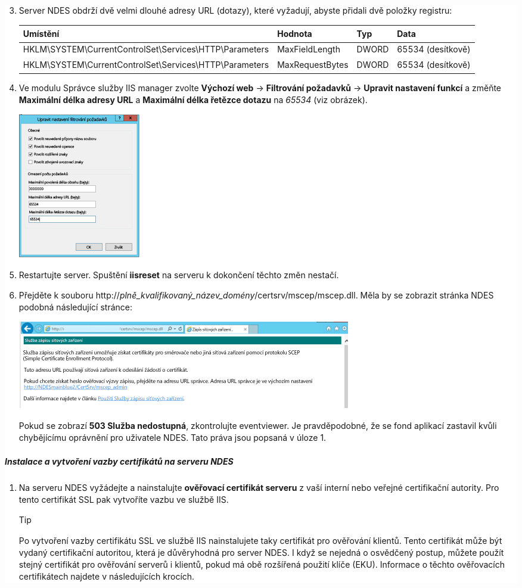 3. Server NDES obdrží dvě velmi dlouhé adresy URL (dotazy), které vyžadují, abyste přidali dvě položky registru:

    |Umístění|Hodnota|Typ|Data|
    |-------|-----|----|----|
    |HKLM\SYSTEM\CurrentControlSet\Services\HTTP\Parameters|MaxFieldLength|DWORD|65534 (desítkově)|
    |HKLM\SYSTEM\CurrentControlSet\Services\HTTP\Parameters|MaxRequestBytes|DWORD|65534 (desítkově)|


4. Ve modulu Správce služby IIS manager zvolte **Výchozí web** -> **Filtrování požadavků** -> **Upravit nastavení funkcí** a změňte **Maximální délka adresy URL** a **Maximální délka řetězce dotazu** na *65534* (viz obrázek).

    ![Maximální délka dotazu a adresy URL ve službě IIS](..\media\SCEP_IIS_max_URL.png)

5.  Restartujte server. Spuštění **iisreset** na serveru k dokončení těchto změn nestačí.
6. Přejděte k souboru http://*plně_kvalifikovaný_název_domény*/certsrv/mscep/mscep.dll. Měla by se zobrazit stránka NDES podobná následující stránce:

    ![Test NDES](..\media\SCEP_NDES_URL.png)

    Pokud se zobrazí **503 Služba nedostupná**, zkontrolujte eventviewer. Je pravděpodobné, že se fond aplikací zastavil kvůli chybějícímu oprávnění pro uživatele NDES. Tato práva jsou popsaná v úloze 1.

##### <a name="to-install-and-bind-certificates-on-the-ndes-server"></a>Instalace a vytvoření vazby certifikátů na serveru NDES

1.  Na serveru NDES vyžádejte a nainstalujte **ověřovací certifikát serveru** z vaší interní nebo veřejné certifikační autority. Pro tento certifikát SSL pak vytvoříte vazbu ve službě IIS.

    > [!TIP]
    > Po vytvoření vazby certifikátu SSL ve službě IIS nainstalujete taky certifikát pro ověřování klientů. Tento certifikát může být vydaný certifikační autoritou, která je důvěryhodná pro server NDES. I když se nejedná o osvědčený postup, můžete použít stejný certifikát pro ověřování serverů i klientů, pokud má obě rozšířená použití klíče (EKU). Informace o těchto ověřovacích certifikátech najdete v následujících krocích.
